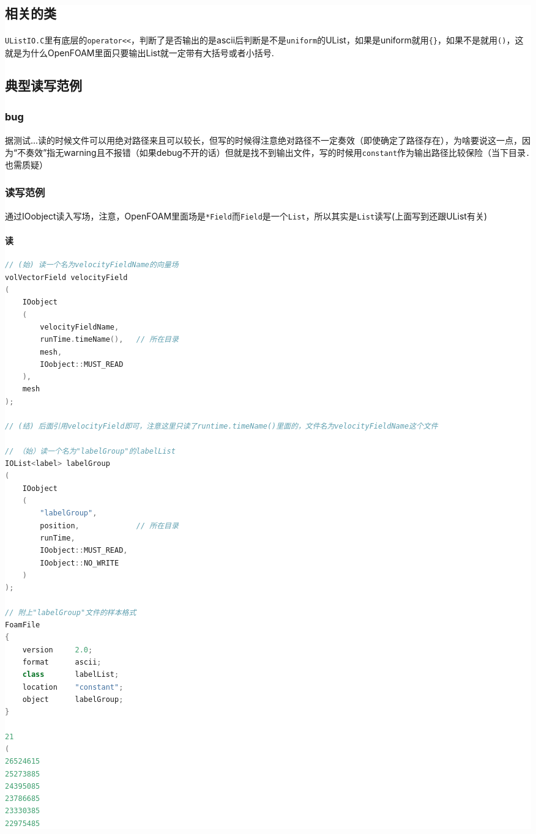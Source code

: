 ## 相关的类
`UListIO.C`里有底层的`operator<<`，判断了是否输出的是ascii后判断是不是`uniform`的UList，如果是uniform就用`{}`，如果不是就用`()`，这就是为什么OpenFOAM里面只要输出List就一定带有大括号或者小括号.

## 典型读写范例

### bug
据测试...读的时候文件可以用绝对路径来且可以较长，但写的时候得注意绝对路径不一定奏效（即使确定了路径存在），为啥要说这一点，因为“不奏效”指无warning且不报错（如果debug不开的话）但就是找不到输出文件，写的时候用`constant`作为输出路径比较保险（当下目录`.`也需质疑）

### 读写范例
通过IOobject读入写场，注意，OpenFOAM里面场是`*Field`而`Field`是一个`List`，所以其实是`List`读写(上面写到还跟UList有关)

#### 读

```cpp
// (始) 读一个名为velocityFieldName的向量场
volVectorField velocityField
(
    IOobject
    (
        velocityFieldName,
        runTime.timeName(),   // 所在目录
        mesh,
        IOobject::MUST_READ
    ),
    mesh
);

// (结) 后面引用velocityField即可，注意这里只读了runtime.timeName()里面的，文件名为velocityFieldName这个文件

// （始）读一个名为"labelGroup"的labelList 
IOList<label> labelGroup
(
    IOobject
    (
        "labelGroup",
        position,             // 所在目录
        runTime,
        IOobject::MUST_READ,
        IOobject::NO_WRITE
    )
);

// 附上"labelGroup"文件的样本格式
FoamFile
{
    version     2.0;
    format      ascii;
    class       labelList;
    location    "constant";
    object      labelGroup;
}

21
(
26524615
25273885
24395085
23786685
23330385
22975485
```